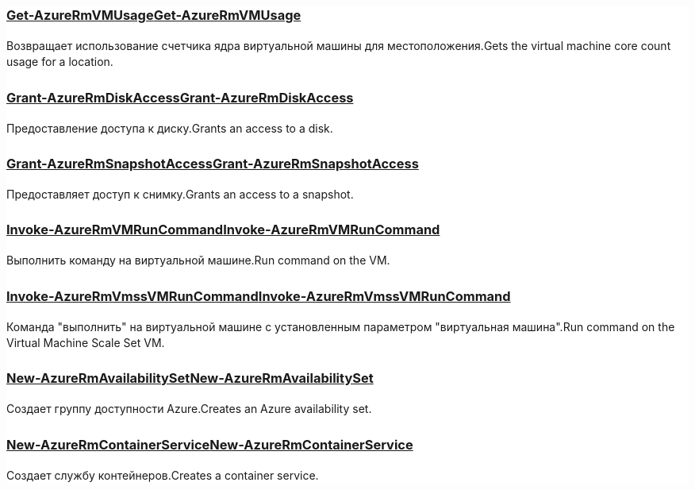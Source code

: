 ### [<span data-ttu-id="96ab5-223">Get-AzureRmVMUsage</span><span class="sxs-lookup"><span data-stu-id="96ab5-223">Get-AzureRmVMUsage</span></span>](Get-AzureRmVMUsage.md)
<span data-ttu-id="96ab5-224">Возвращает использование счетчика ядра виртуальной машины для местоположения.</span><span class="sxs-lookup"><span data-stu-id="96ab5-224">Gets the virtual machine core count usage for a location.</span></span>

### [<span data-ttu-id="96ab5-225">Grant-AzureRmDiskAccess</span><span class="sxs-lookup"><span data-stu-id="96ab5-225">Grant-AzureRmDiskAccess</span></span>](Grant-AzureRmDiskAccess.md)
<span data-ttu-id="96ab5-226">Предоставление доступа к диску.</span><span class="sxs-lookup"><span data-stu-id="96ab5-226">Grants an access to a disk.</span></span>

### [<span data-ttu-id="96ab5-227">Grant-AzureRmSnapshotAccess</span><span class="sxs-lookup"><span data-stu-id="96ab5-227">Grant-AzureRmSnapshotAccess</span></span>](Grant-AzureRmSnapshotAccess.md)
<span data-ttu-id="96ab5-228">Предоставляет доступ к снимку.</span><span class="sxs-lookup"><span data-stu-id="96ab5-228">Grants an access to a snapshot.</span></span>

### [<span data-ttu-id="96ab5-229">Invoke-AzureRmVMRunCommand</span><span class="sxs-lookup"><span data-stu-id="96ab5-229">Invoke-AzureRmVMRunCommand</span></span>](Invoke-AzureRmVMRunCommand.md)
<span data-ttu-id="96ab5-230">Выполнить команду на виртуальной машине.</span><span class="sxs-lookup"><span data-stu-id="96ab5-230">Run command on the VM.</span></span>

### [<span data-ttu-id="96ab5-231">Invoke-AzureRmVmssVMRunCommand</span><span class="sxs-lookup"><span data-stu-id="96ab5-231">Invoke-AzureRmVmssVMRunCommand</span></span>](Invoke-AzureRmVmssVMRunCommand.md)
<span data-ttu-id="96ab5-232">Команда "выполнить" на виртуальной машине с установленным параметром "виртуальная машина".</span><span class="sxs-lookup"><span data-stu-id="96ab5-232">Run command on the Virtual Machine Scale Set VM.</span></span>

### [<span data-ttu-id="96ab5-233">New-AzureRmAvailabilitySet</span><span class="sxs-lookup"><span data-stu-id="96ab5-233">New-AzureRmAvailabilitySet</span></span>](New-AzureRmAvailabilitySet.md)
<span data-ttu-id="96ab5-234">Создает группу доступности Azure.</span><span class="sxs-lookup"><span data-stu-id="96ab5-234">Creates an Azure availability set.</span></span>

### [<span data-ttu-id="96ab5-235">New-AzureRmContainerService</span><span class="sxs-lookup"><span data-stu-id="96ab5-235">New-AzureRmContainerService</span></span>](New-AzureRmContainerService.md)
<span data-ttu-id="96ab5-236">Создает службу контейнеров.</span><span class="sxs-lookup"><span data-stu-id="96ab5-236">Creates a container service.</span></span>
